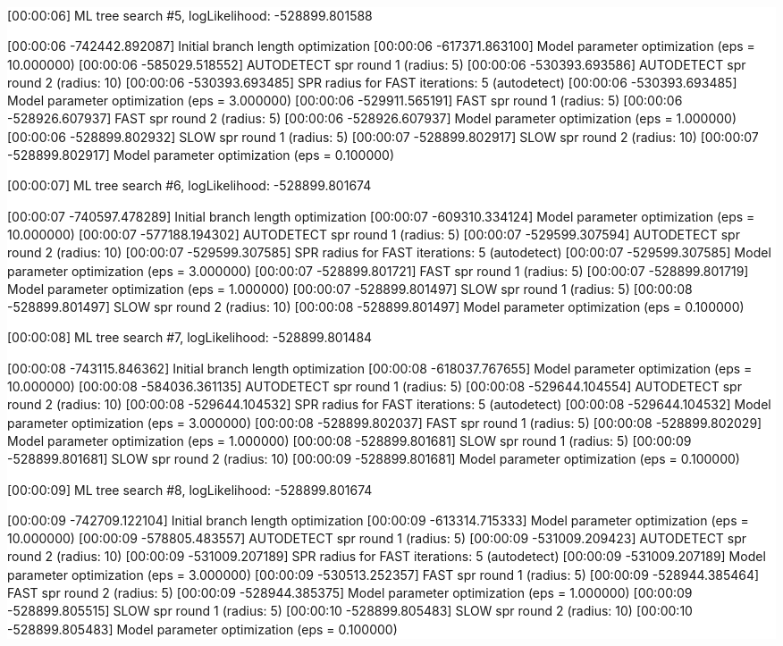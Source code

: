 [00:00:06] ML tree search #5, logLikelihood: -528899.801588

[00:00:06 -742442.892087] Initial branch length optimization
[00:00:06 -617371.863100] Model parameter optimization (eps = 10.000000)
[00:00:06 -585029.518552] AUTODETECT spr round 1 (radius: 5)
[00:00:06 -530393.693586] AUTODETECT spr round 2 (radius: 10)
[00:00:06 -530393.693485] SPR radius for FAST iterations: 5 (autodetect)
[00:00:06 -530393.693485] Model parameter optimization (eps = 3.000000)
[00:00:06 -529911.565191] FAST spr round 1 (radius: 5)
[00:00:06 -528926.607937] FAST spr round 2 (radius: 5)
[00:00:06 -528926.607937] Model parameter optimization (eps = 1.000000)
[00:00:06 -528899.802932] SLOW spr round 1 (radius: 5)
[00:00:07 -528899.802917] SLOW spr round 2 (radius: 10)
[00:00:07 -528899.802917] Model parameter optimization (eps = 0.100000)

[00:00:07] ML tree search #6, logLikelihood: -528899.801674

[00:00:07 -740597.478289] Initial branch length optimization
[00:00:07 -609310.334124] Model parameter optimization (eps = 10.000000)
[00:00:07 -577188.194302] AUTODETECT spr round 1 (radius: 5)
[00:00:07 -529599.307594] AUTODETECT spr round 2 (radius: 10)
[00:00:07 -529599.307585] SPR radius for FAST iterations: 5 (autodetect)
[00:00:07 -529599.307585] Model parameter optimization (eps = 3.000000)
[00:00:07 -528899.801721] FAST spr round 1 (radius: 5)
[00:00:07 -528899.801719] Model parameter optimization (eps = 1.000000)
[00:00:07 -528899.801497] SLOW spr round 1 (radius: 5)
[00:00:08 -528899.801497] SLOW spr round 2 (radius: 10)
[00:00:08 -528899.801497] Model parameter optimization (eps = 0.100000)

[00:00:08] ML tree search #7, logLikelihood: -528899.801484

[00:00:08 -743115.846362] Initial branch length optimization
[00:00:08 -618037.767655] Model parameter optimization (eps = 10.000000)
[00:00:08 -584036.361135] AUTODETECT spr round 1 (radius: 5)
[00:00:08 -529644.104554] AUTODETECT spr round 2 (radius: 10)
[00:00:08 -529644.104532] SPR radius for FAST iterations: 5 (autodetect)
[00:00:08 -529644.104532] Model parameter optimization (eps = 3.000000)
[00:00:08 -528899.802037] FAST spr round 1 (radius: 5)
[00:00:08 -528899.802029] Model parameter optimization (eps = 1.000000)
[00:00:08 -528899.801681] SLOW spr round 1 (radius: 5)
[00:00:09 -528899.801681] SLOW spr round 2 (radius: 10)
[00:00:09 -528899.801681] Model parameter optimization (eps = 0.100000)

[00:00:09] ML tree search #8, logLikelihood: -528899.801674

[00:00:09 -742709.122104] Initial branch length optimization
[00:00:09 -613314.715333] Model parameter optimization (eps = 10.000000)
[00:00:09 -578805.483557] AUTODETECT spr round 1 (radius: 5)
[00:00:09 -531009.209423] AUTODETECT spr round 2 (radius: 10)
[00:00:09 -531009.207189] SPR radius for FAST iterations: 5 (autodetect)
[00:00:09 -531009.207189] Model parameter optimization (eps = 3.000000)
[00:00:09 -530513.252357] FAST spr round 1 (radius: 5)
[00:00:09 -528944.385464] FAST spr round 2 (radius: 5)
[00:00:09 -528944.385375] Model parameter optimization (eps = 1.000000)
[00:00:09 -528899.805515] SLOW spr round 1 (radius: 5)
[00:00:10 -528899.805483] SLOW spr round 2 (radius: 10)
[00:00:10 -528899.805483] Model parameter optimization (eps = 0.100000)
